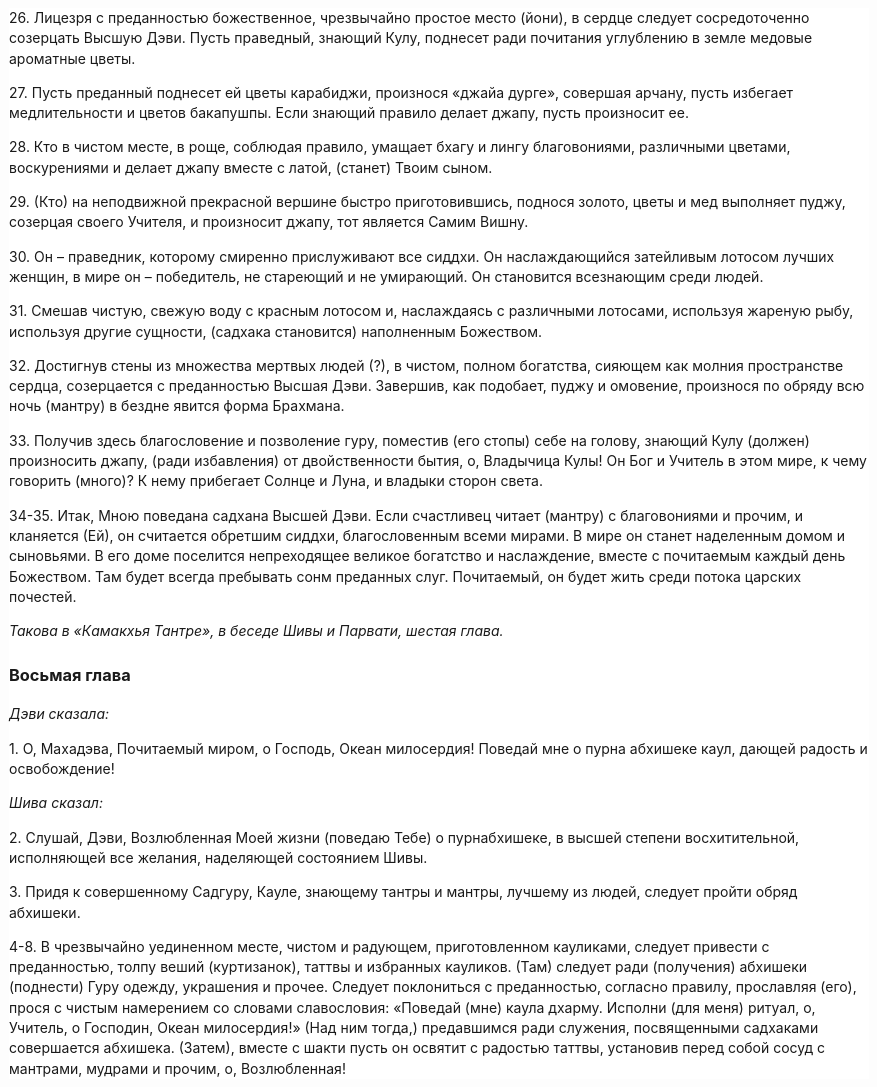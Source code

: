  26\. Лицезря с преданностью божественное, чрезвычайно простое место (йони), в сердце следует сосредоточенно созерцать Высшую Дэви. Пусть праведный, знающий Кулу, поднесет ради почитания углублению в земле медовые ароматные цветы.

 27\. Пусть преданный поднесет ей цветы карабиджи, произнося «джайа дурге», совершая арчану, пусть избегает медлительности и цветов бакапушпы. Если знающий правило делает джапу, пусть произносит ее.

 28\. Кто в чистом месте, в роще, соблюдая правило, умащает бхагу и лингу благовониями, различными цветами, воскурениями и делает джапу вместе с латой, (станет) Твоим сыном.

 29\. (Кто) на неподвижной прекрасной вершине быстро приготовившись, поднося золото, цветы и мед выполняет пуджу, созерцая своего Учителя, и произносит джапу, тот является Самим Вишну.

 30\. Он – праведник, которому смиренно прислуживают все сиддхи. Он наслаждающийся затейливым лотосом лучших женщин, в мире он – победитель, не стареющий и не умирающий. Он становится всезнающим среди людей.

 31\. Смешав чистую, свежую воду с красным лотосом и, наслаждаясь с различными лотосами, используя жареную рыбу, используя другие сущности, (садхака становится) наполненным Божеством.

 32\. Достигнув стены из множества мертвых людей (?), в чистом, полном богатства, сияющем как молния пространстве сердца, созерцается с преданностью Высшая Дэви. Завершив, как подобает, пуджу и омовение, произнося по обряду всю ночь (мантру) в бездне явится форма Брахмана.

 33\. Получив здесь благословение и позволение гуру, поместив (его стопы) себе на голову, знающий Кулу (должен) произносить джапу, (ради избавления) от двойственности бытия, о, Владычица Кулы! Он Бог и Учитель в этом мире, к чему говорить (много)? К нему прибегает Солнце и Луна, и владыки сторон света.

 34-35\. Итак, Мною поведана садхана Высшей Дэви. Если счастливец читает (мантру) с благовониями и прочим, и кланяется (Ей), он считается обретшим сиддхи, благословенным всеми мирами. В мире он станет наделенным домом и сыновьями. В его доме поселится непреходящее великое богатство и наслаждение, вместе с почитаемым каждый день Божеством. Там будет всегда пребывать сонм преданных слуг. Почитаемый, он будет жить среди потока царских почестей.

_Такова в «Камакхья Тантре», в беседе Шивы и Парвати, шестая глава._ 

###  Восьмая глава

_Дэви сказала:_ 

 1\. О, Махадэва, Почитаемый миром, о Господь, Океан милосердия! Поведай мне о пурна абхишеке каул, дающей радость и освобождение!

_Шива сказал:_ 

 2\. Слушай, Дэви, Возлюбленная Моей жизни (поведаю Тебе) о пурнабхишеке, в высшей степени восхитительной, исполняющей все желания, наделяющей состоянием Шивы.

 3\. Придя к совершенному Садгуру, Кауле, знающему тантры и мантры, лучшему из людей, следует пройти обряд абхишеки.

 4-8\. В чрезвычайно уединенном месте, чистом и радующем, приготовленном кауликами, следует привести с преданностью, толпу веший (куртизанок), таттвы и избранных кауликов. (Там) следует ради (получения) абхишеки (поднести) Гуру одежду, украшения и прочее. Следует поклониться с преданностью, согласно правилу, прославляя (его), прося с чистым намерением со словами славословия: «Поведай (мне) каула дхарму. Исполни (для меня) ритуал, о, Учитель, о Господин, Океан милосердия!» (Над ним тогда,) предавшимся ради служения, посвященными садхаками совершается абхишека. (Затем), вместе с шакти пусть он освятит с радостью таттвы, установив перед собой сосуд с мантрами, мудрами и прочим, о, Возлюбленная!
